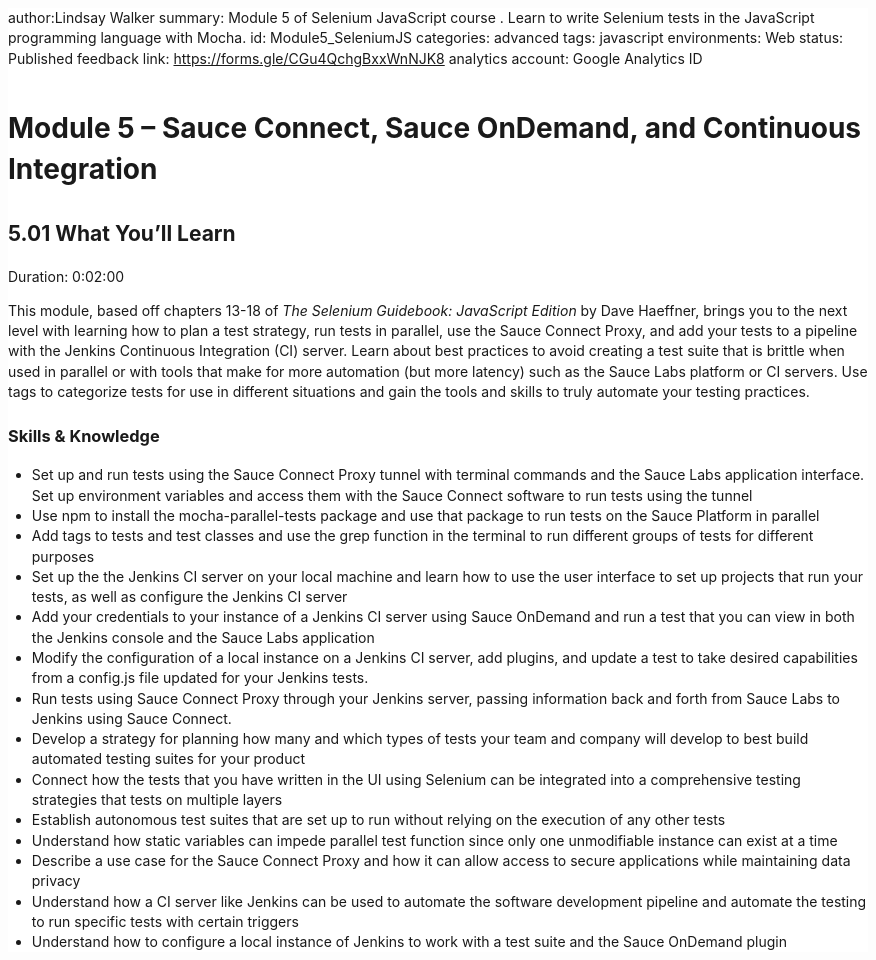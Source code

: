 

author:Lindsay Walker
summary: Module 5 of Selenium JavaScript course . Learn to write Selenium tests in the JavaScript programming language with Mocha.
id: Module5_SeleniumJS
categories: advanced
tags: javascript
environments: Web
status: Published
feedback link: https://forms.gle/CGu4QchgBxxWnNJK8
analytics account: Google Analytics ID


# Module 5 – Sauce Connect, Sauce OnDemand, and Continuous Integration



## 5.01 What You’ll Learn
Duration: 0:02:00

This module, based off chapters 13-18 of _The Selenium Guidebook:_ _JavaScript Edition_ by Dave Haeffner, brings you to the next level with learning how to plan a test strategy, run tests in parallel, use the Sauce Connect Proxy, and add your tests to a pipeline with the Jenkins Continuous Integration (CI) server. Learn about best practices to avoid creating a test suite that is brittle when used in parallel or with tools that make for more automation (but more latency) such as the Sauce Labs platform or CI servers. Use tags to categorize tests for use in different situations and gain the tools and skills to truly automate your testing practices.


### Skills & Knowledge


*   Set up and run tests using the Sauce Connect Proxy tunnel with terminal commands and the Sauce Labs application interface. Set up environment variables and access them with the Sauce Connect software to run tests using the tunnel
*   Use npm to install the mocha-parallel-tests package and use that package to run tests on the Sauce Platform in parallel
*   Add tags to tests and test classes and use the grep function in the terminal to run different groups of tests for different purposes
*   Set up the the Jenkins CI server on your local machine and learn how to use the user interface to set up projects that run your tests, as well as configure the Jenkins CI server
*   Add your credentials to your instance of a Jenkins CI server using Sauce OnDemand and run a test that you can view in both the Jenkins console and the Sauce Labs application
*   Modify the configuration of a local instance on a Jenkins CI server, add plugins, and update a test to take desired capabilities from a config.js file updated for your Jenkins tests.
*   Run tests using Sauce Connect Proxy through your Jenkins server, passing information back and forth from Sauce Labs to Jenkins using Sauce Connect.
*   Develop a strategy for planning how many and which types of tests your team and company will develop to best build automated testing suites for your product
*   Connect how the tests that you have written in the UI using Selenium can be integrated into a comprehensive testing strategies that tests on multiple layers
*   Establish autonomous test suites that are set up to run without relying on the execution of any other tests
*   Understand how static variables can impede parallel test function since only one unmodifiable instance can exist at a time
*   Describe a use case for the Sauce Connect Proxy and how it can allow access to secure applications while maintaining data privacy
*   Understand how a CI server like Jenkins can be used to automate the software development pipeline and automate the testing to run specific tests with certain triggers
*   Understand how to configure a local instance of Jenkins to work with a test suite and the Sauce OnDemand plugin
